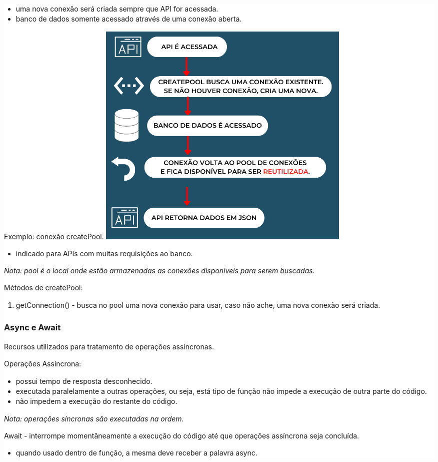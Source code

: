 - uma nova conexão será criada sempre que API for acessada.
- banco de dados somente acessado através de uma conexão aberta.

Exemplo: conexão createPool.
![alt text](img/image21.png)

- indicado para APIs com muitas requisições ao banco.

_Nota: pool é o local onde estão armazenadas as conexões disponíveis para serem buscadas._

Métodos de createPool:

1. getConnection() - busca no pool uma nova conexão para usar, caso não ache, uma nova conexão será criada.

### Async e Await

Recursos utilizados para tratamento de operações assíncronas.

Operações Assíncrona:

- possui tempo de resposta desconhecido.
- executada paralelamente a outras operações, ou seja, está tipo de função não impede a execução de outra parte do código.
- não impedem a execução do restante do código.

_Nota: operações síncronas são executadas na ordem._

Await - interrompe momentâneamente a execução do código até que operações assíncrona seja concluída.

- quando usado dentro de função, a mesma deve receber a palavra async.
